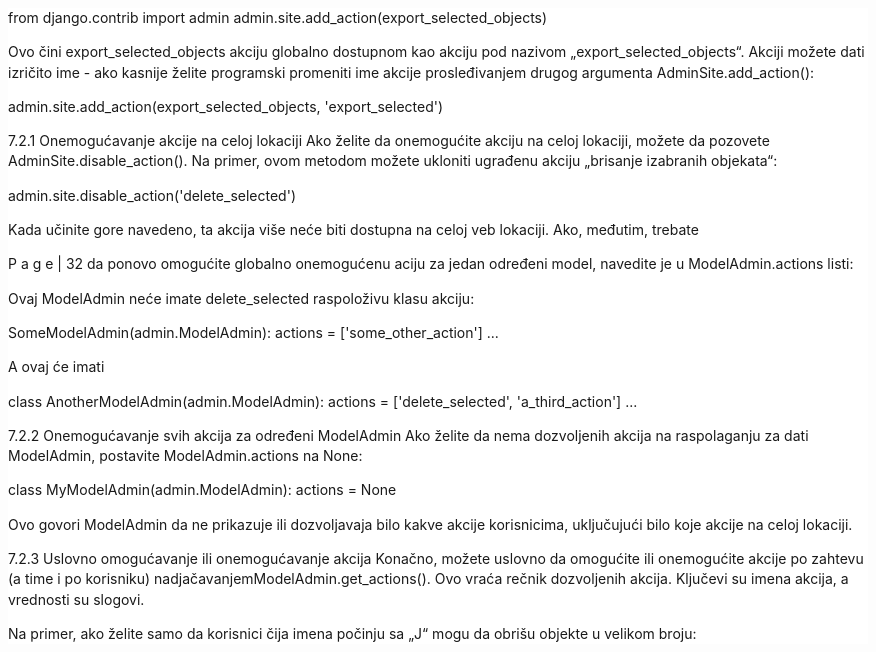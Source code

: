 from django.contrib import admin
admin.site.add_action(export_selected_objects)

Ovo čini export_selected_objects akciju globalno dostupnom kao akciju pod nazivom
„export_selected_objects“. Akciji možete dati izričito ime - ako kasnije želite programski promeniti ime
akcije prosleđivanjem drugog argumenta AdminSite.add_action():

admin.site.add_action(export_selected_objects, 'export_selected')

7.2.1 Onemogućavanje akcije na celoj lokaciji
Ako želite da onemogućite akciju na celoj lokaciji, možete da pozovete AdminSite.disable_action(). Na
primer, ovom metodom možete ukloniti ugrađenu akciju „brisanje izabranih objekata“:

admin.site.disable_action('delete_selected')

Kada učinite gore navedeno, ta akcija više neće biti dostupna na celoj veb lokaciji. Ako, međutim, trebate



P a g e | 32
da ponovo omogućite globalno onemogućenu aciju za jedan određeni model, navedite je u
ModelAdmin.actions listi:

Ovaj ModelAdmin neće imate delete_selected raspoloživu klasu akciju:

SomeModelAdmin(admin.ModelAdmin):
actions = ['some_other_action']
...

A ovaj će imati

class AnotherModelAdmin(admin.ModelAdmin):
actions = ['delete_selected', 'a_third_action']
...

7.2.2 Onemogućavanje svih akcija za određeni ModelAdmin
Ako želite da nema dozvoljenih akcija na raspolaganju za dati ModelAdmin, postavite ModelAdmin.actions
na None:

class MyModelAdmin(admin.ModelAdmin):
actions = None

Ovo govori ModelAdmin da ne prikazuje ili dozvoljavaja bilo kakve akcije korisnicima, uključujući bilo koje
akcije na celoj lokaciji.

7.2.3 Uslovno omogućavanje ili onemogućavanje akcija
Konačno, možete uslovno da omogućite ili onemogućite akcije po zahtevu (a time i po korisniku)
nadjačavanjemModelAdmin.get_actions(). Ovo vraća rečnik dozvoljenih akcija. Ključevi su imena akcija, a
vrednosti su slogovi.

Na primer, ako želite samo da korisnici čija imena počinju sa „J“ mogu da obrišu objekte u velikom broju:
